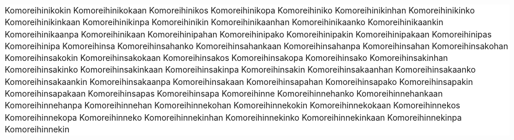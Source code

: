 Komoreihinikokin
Komoreihinikokaan
Komoreihinikos
Komoreihinikopa
Komoreihiniko
Komoreihinikinhan
Komoreihinikinko
Komoreihinikinkaan
Komoreihinikinpa
Komoreihinikin
Komoreihinikaanhan
Komoreihinikaanko
Komoreihinikaankin
Komoreihinikaanpa
Komoreihinikaan
Komoreihinipahan
Komoreihinipako
Komoreihinipakin
Komoreihinipakaan
Komoreihinipas
Komoreihinipa
Komoreihinsa
Komoreihinsahanko
Komoreihinsahankaan
Komoreihinsahanpa
Komoreihinsahan
Komoreihinsakohan
Komoreihinsakokin
Komoreihinsakokaan
Komoreihinsakos
Komoreihinsakopa
Komoreihinsako
Komoreihinsakinhan
Komoreihinsakinko
Komoreihinsakinkaan
Komoreihinsakinpa
Komoreihinsakin
Komoreihinsakaanhan
Komoreihinsakaanko
Komoreihinsakaankin
Komoreihinsakaanpa
Komoreihinsakaan
Komoreihinsapahan
Komoreihinsapako
Komoreihinsapakin
Komoreihinsapakaan
Komoreihinsapas
Komoreihinsapa
Komoreihinne
Komoreihinnehanko
Komoreihinnehankaan
Komoreihinnehanpa
Komoreihinnehan
Komoreihinnekohan
Komoreihinnekokin
Komoreihinnekokaan
Komoreihinnekos
Komoreihinnekopa
Komoreihinneko
Komoreihinnekinhan
Komoreihinnekinko
Komoreihinnekinkaan
Komoreihinnekinpa
Komoreihinnekin